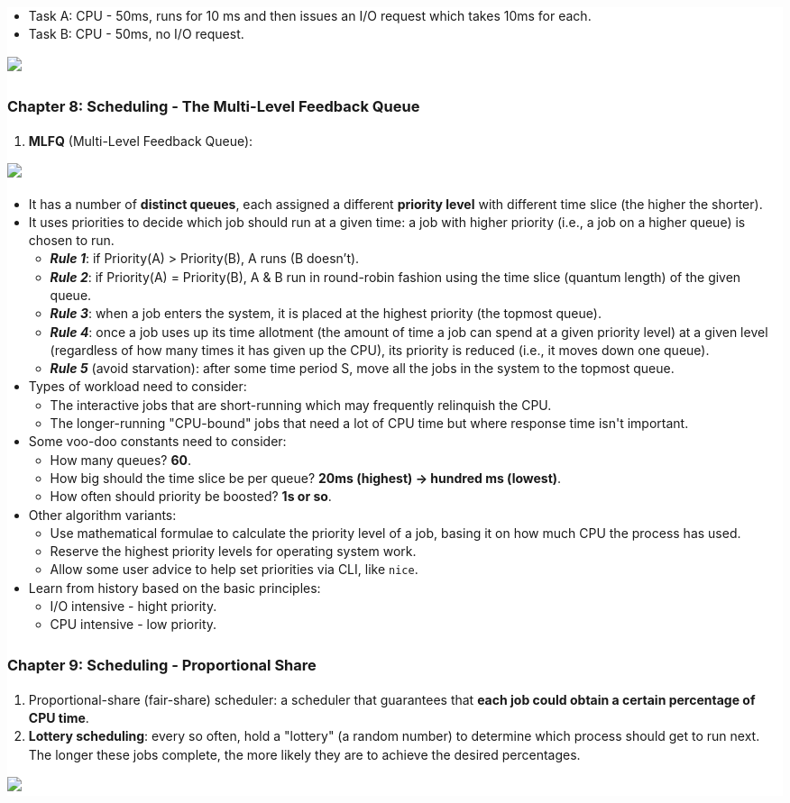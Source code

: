 * Task A: CPU - 50ms, runs for 10 ms and then issues an I/O request which takes 10ms for each.
* Task B: CPU - 50ms, no I/O request.

![](4.png)


### Chapter 8: Scheduling - The Multi-Level Feedback Queue

1. **MLFQ** (Multi-Level Feedback Queue): 

![](5.jpeg)

* It has a number of **distinct queues**, each assigned a different **priority level** with different time slice (the higher the shorter).
* It uses priorities to decide which job should run at a given time: a job with higher priority (i.e., a job on a higher queue) is chosen to run.
  * ***Rule 1***: if Priority(A) > Priority(B), A runs (B doesn’t).
  * ***Rule 2***: if Priority(A) = Priority(B), A & B run in round-robin fashion using the time slice (quantum length) of the given queue.
  * ***Rule 3***: when a job enters the system, it is placed at the highest priority (the topmost queue).
  * ***Rule 4***: once a job uses up its time allotment (the amount of time a job can spend at a given priority level) at a given level (regardless of how many times it has given up the CPU), its priority is reduced (i.e., it moves down one queue).
  * ***Rule 5*** (avoid starvation): after some time period S, move all the jobs in the system to the topmost queue.
* Types of workload need to consider:
  * The interactive jobs that are short-running which may frequently relinquish the CPU.
  * The longer-running "CPU-bound" jobs that need a lot of CPU time but where response time isn't important.
* Some voo-doo constants need to consider:
  * How many queues? **60**.
  * How big should the time slice be per queue? **20ms (highest) -> hundred ms (lowest)**.
  * How often should priority be boosted? **1s or so**.
* Other algorithm variants:
  * Use mathematical formulae to calculate the priority level of a job, basing it on how much CPU the process has used.
  * Reserve the highest priority levels for operating system work.
  * Allow some user advice to help set priorities via CLI, like `nice`.
* Learn from history based on the basic principles: 
  * I/O intensive - hight priority.
  * CPU intensive - low priority.

### Chapter 9: Scheduling - Proportional Share

1. Proportional-share (fair-share) scheduler: a scheduler that guarantees that **each job could obtain a certain percentage of CPU time**.
2. **Lottery scheduling**: every so often, hold a "lottery" (a random number) to determine which process should get to run next. The longer these jobs complete, the more likely they are to achieve the desired percentages.

![](9.png)
